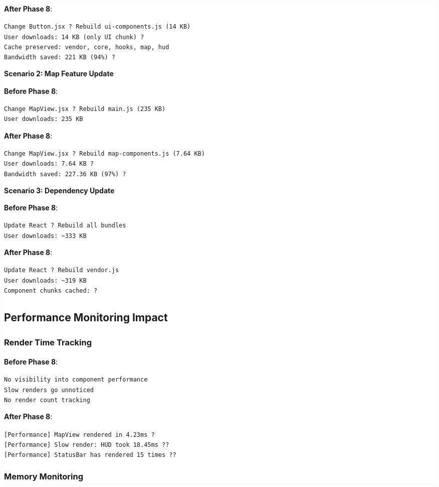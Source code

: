**After Phase 8**:
```
Change Button.jsx ? Rebuild ui-components.js (14 KB)
User downloads: 14 KB (only UI chunk) ?
Cache preserved: vendor, core, hooks, map, hud
Bandwidth saved: 221 KB (94%) ?
```

**Scenario 2: Map Feature Update**

**Before Phase 8**:
```
Change MapView.jsx ? Rebuild main.js (235 KB)
User downloads: 235 KB
```

**After Phase 8**:
```
Change MapView.jsx ? Rebuild map-components.js (7.64 KB)
User downloads: 7.64 KB ?
Bandwidth saved: 227.36 KB (97%) ?
```

**Scenario 3: Dependency Update**

**Before Phase 8**:
```
Update React ? Rebuild all bundles
User downloads: ~333 KB
```

**After Phase 8**:
```
Update React ? Rebuild vendor.js
User downloads: ~319 KB
Component chunks cached: ?
```

## Performance Monitoring Impact

### Render Time Tracking

**Before Phase 8**:
```
No visibility into component performance
Slow renders go unnoticed
No render count tracking
```

**After Phase 8**:
```
[Performance] MapView rendered in 4.23ms ?
[Performance] Slow render: HUD took 18.45ms ??
[Performance] StatusBar has rendered 15 times ??
```

### Memory Monitoring
